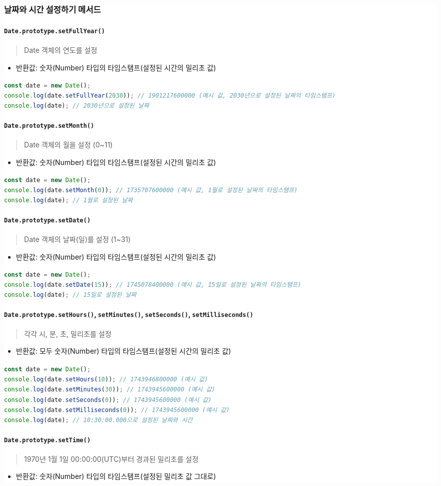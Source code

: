 ### 날짜와 시간 설정하기 메서드

#### `Date.prototype.setFullYear()`

> Date 객체의 연도를 설정

- 반환값: 숫자(Number) 타입의 타임스탬프(설정된 시간의 밀리초 값)

```js
const date = new Date();
console.log(date.setFullYear(2030)); // 1901217600000 (예시 값, 2030년으로 설정된 날짜의 타임스탬프)
console.log(date); // 2030년으로 설정된 날짜
```

#### `Date.prototype.setMonth()`

> Date 객체의 월을 설정 (0~11)

- 반환값: 숫자(Number) 타입의 타임스탬프(설정된 시간의 밀리초 값)

```js
const date = new Date();
console.log(date.setMonth(0)); // 1735707600000 (예시 값, 1월로 설정된 날짜의 타임스탬프)
console.log(date); // 1월로 설정된 날짜
```

#### `Date.prototype.setDate()`

> Date 객체의 날짜(일)를 설정 (1~31)

- 반환값: 숫자(Number) 타입의 타임스탬프(설정된 시간의 밀리초 값)

```js
const date = new Date();
console.log(date.setDate(15)); // 1745078400000 (예시 값, 15일로 설정된 날짜의 타임스탬프)
console.log(date); // 15일로 설정된 날짜
```

#### `Date.prototype.setHours()`, `setMinutes()`, `setSeconds()`, `setMilliseconds()`

> 각각 시, 분, 초, 밀리초를 설정

- 반환값: 모두 숫자(Number) 타입의 타임스탬프(설정된 시간의 밀리초 값)

```js
const date = new Date();
console.log(date.setHours(10)); // 1743946800000 (예시 값)
console.log(date.setMinutes(30)); // 1743945600000 (예시 값)
console.log(date.setSeconds(0)); // 1743945600000 (예시 값)
console.log(date.setMilliseconds(0)); // 1743945600000 (예시 값)
console.log(date); // 10:30:00.000으로 설정된 날짜와 시간
```

#### `Date.prototype.setTime()`

> 1970년 1월 1일 00:00:00(UTC)부터 경과된 밀리초를 설정

- 반환값: 숫자(Number) 타입의 타임스탬프(설정된 밀리초 값 그대로)
